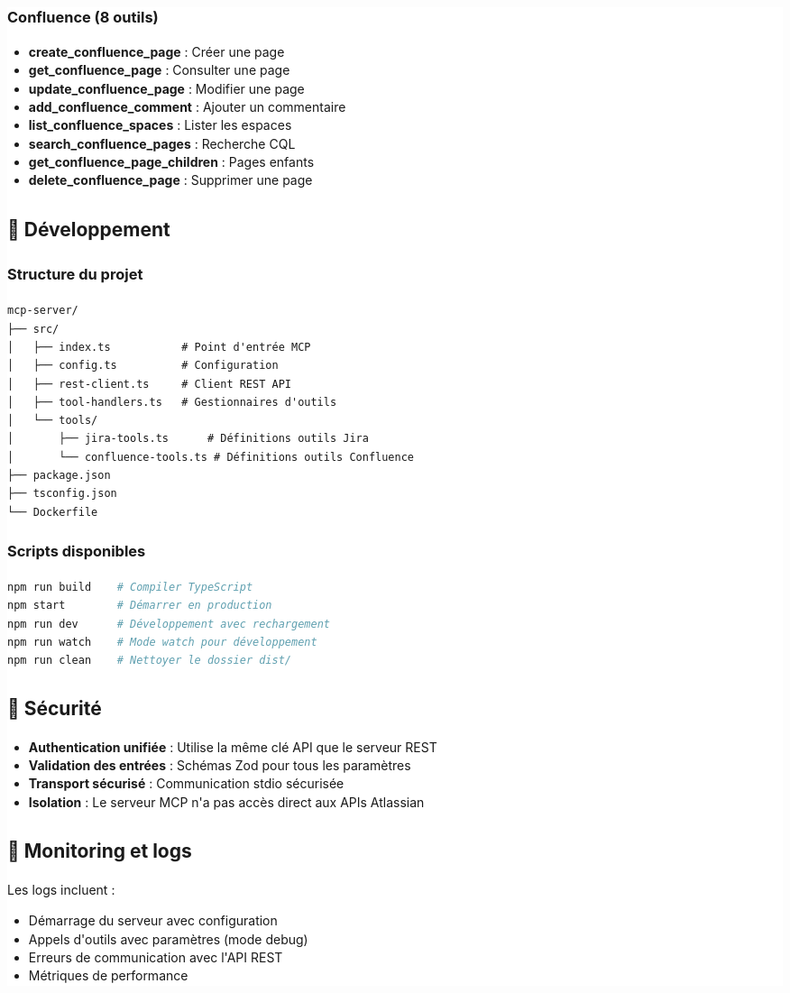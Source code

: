 ### Confluence (8 outils)
- **create_confluence_page** : Créer une page
- **get_confluence_page** : Consulter une page
- **update_confluence_page** : Modifier une page
- **add_confluence_comment** : Ajouter un commentaire
- **list_confluence_spaces** : Lister les espaces
- **search_confluence_pages** : Recherche CQL
- **get_confluence_page_children** : Pages enfants
- **delete_confluence_page** : Supprimer une page

## 🔧 Développement

### Structure du projet
```
mcp-server/
├── src/
│   ├── index.ts           # Point d'entrée MCP
│   ├── config.ts          # Configuration
│   ├── rest-client.ts     # Client REST API
│   ├── tool-handlers.ts   # Gestionnaires d'outils
│   └── tools/
│       ├── jira-tools.ts      # Définitions outils Jira
│       └── confluence-tools.ts # Définitions outils Confluence
├── package.json
├── tsconfig.json
└── Dockerfile
```

### Scripts disponibles
```bash
npm run build    # Compiler TypeScript
npm start        # Démarrer en production
npm run dev      # Développement avec rechargement
npm run watch    # Mode watch pour développement
npm run clean    # Nettoyer le dossier dist/
```

## 🔐 Sécurité

- **Authentication unifiée** : Utilise la même clé API que le serveur REST
- **Validation des entrées** : Schémas Zod pour tous les paramètres
- **Transport sécurisé** : Communication stdio sécurisée
- **Isolation** : Le serveur MCP n'a pas accès direct aux APIs Atlassian

## 🚦 Monitoring et logs

Les logs incluent :
- Démarrage du serveur avec configuration
- Appels d'outils avec paramètres (mode debug)
- Erreurs de communication avec l'API REST
- Métriques de performance
